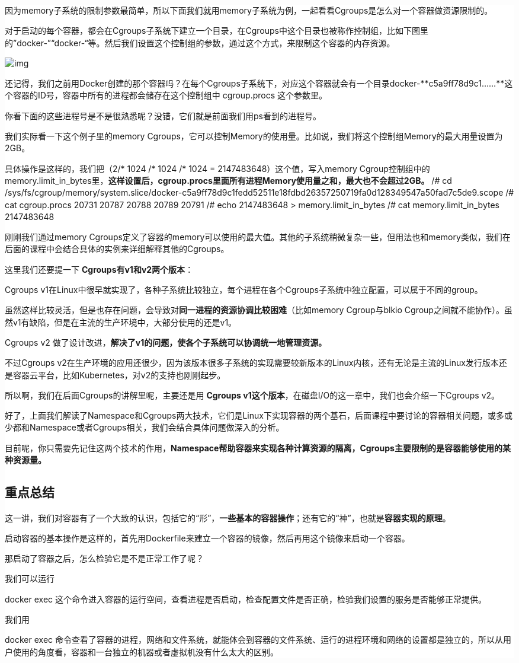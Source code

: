 因为memory子系统的限制参数最简单，所以下面我们就用memory子系统为例，一起看看Cgroups是怎么对一个容器做资源限制的。

对于启动的每个容器，都会在Cgroups子系统下建立一个目录，在Cgroups中这个目录也被称作控制组，比如下图里的”docker-”“docker-“等。然后我们设置这个控制组的参数，通过这个方式，来限制这个容器的内存资源。

![img](https://learn.lianglianglee.com/%e4%b8%93%e6%a0%8f/%e5%ae%b9%e5%99%a8%e5%ae%9e%e6%88%98%e9%ab%98%e6%89%8b%e8%af%be/assets/6193bba2757e5cc34bb023b13cac7663.jpeg)

还记得，我们之前用Docker创建的那个容器吗？在每个Cgroups子系统下，对应这个容器就会有一个目录docker-**c5a9ff78d9c1……**这个容器的ID号，容器中所有的进程都会储存在这个控制组中 cgroup.procs 这个参数里。

你看下面的这些进程号是不是很熟悉呢？没错，它们就是前面我们用ps看到的进程号。

我们实际看一下这个例子里的memory Cgroups，它可以控制Memory的使用量。比如说，我们将这个控制组Memory的最大用量设置为2GB。

具体操作是这样的，我们把（2/* 1024 /* 1024 /* 1024 = 2147483648）这个值，写入memory Cgroup控制组中的memory.limit_in_bytes里，**这样设置后，cgroup.procs里面所有进程Memory使用量之和，最大也不会超过2GB。**
/# cd /sys/fs/cgroup/memory/system.slice/docker-c5a9ff78d9c1fedd52511e18fdbd26357250719fa0d128349547a50fad7c5de9.scope /# cat cgroup.procs 20731 20787 20788 20789 20791 /# echo 2147483648 > memory.limit_in_bytes /# cat memory.limit_in_bytes 2147483648

刚刚我们通过memory Cgroups定义了容器的memory可以使用的最大值。其他的子系统稍微复杂一些，但用法也和memory类似，我们在后面的课程中会结合具体的实例来详细解释其他的Cgroups。

这里我们还要提一下 **Cgroups有v1和v2两个版本**：

Cgroups v1在Linux中很早就实现了，各种子系统比较独立，每个进程在各个Cgroups子系统中独立配置，可以属于不同的group。

虽然这样比较灵活，但是也存在问题，会导致对**同一进程的资源协调比较困难**（比如memory Cgroup与blkio Cgroup之间就不能协作）。虽然v1有缺陷，但是在主流的生产环境中，大部分使用的还是v1。

Cgroups v2 做了设计改进，**解决了v1的问题，使各个子系统可以协调统一地管理资源。**

不过Cgroups v2在生产环境的应用还很少，因为该版本很多子系统的实现需要较新版本的Linux内核，还有无论是主流的Linux发行版本还是容器云平台，比如Kubernetes，对v2的支持也刚刚起步。

所以啊，我们在后面Cgroups的讲解里呢，主要还是用 **Cgroups v1这个版本**，在磁盘I/O的这一章中，我们也会介绍一下Cgroups v2。

好了，上面我们解读了Namespace和Cgroups两大技术，它们是Linux下实现容器的两个基石，后面课程中要讨论的容器相关问题，或多或少都和Namespace或者Cgroups相关，我们会结合具体问题做深入的分析。

目前呢，你只需要先记住这两个技术的作用，**Namespace帮助容器来实现各种计算资源的隔离，Cgroups主要限制的是容器能够使用的某种资源量。**

## 重点总结

这一讲，我们对容器有了一个大致的认识，包括它的“形”，**一些基本的容器操作**；还有它的“神”，也就是**容器实现的原理**。

启动容器的基本操作是这样的，首先用Dockerfile来建立一个容器的镜像，然后再用这个镜像来启动一个容器。

那启动了容器之后，怎么检验它是不是正常工作了呢？

我们可以运行

docker exec
这个命令进入容器的运行空间，查看进程是否启动，检查配置文件是否正确，检验我们设置的服务是否能够正常提供。

我们用

docker exec
命令查看了容器的进程，网络和文件系统，就能体会到容器的文件系统、运行的进程环境和网络的设置都是独立的，所以从用户使用的角度看，容器和一台独立的机器或者虚拟机没有什么太大的区别。
